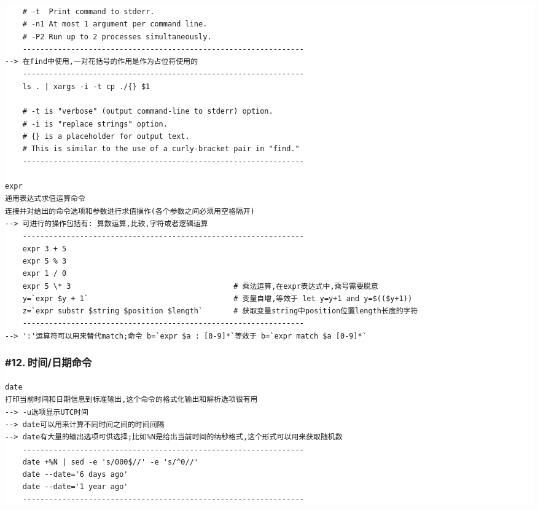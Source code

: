         # -t  Print command to stderr.
        # -n1 At most 1 argument per command line.
        # -P2 Run up to 2 processes simultaneously.
        ----------------------------------------------------------------
	--> 在find中使用,一对花括号的作用是作为占位符使用的
        ----------------------------------------------------------------
        ls . | xargs -i -t cp ./{} $1
        
        # -t is "verbose" (output command-line to stderr) option.
        # -i is "replace strings" option.
        # {} is a placeholder for output text.
        # This is similar to the use of a curly-bracket pair in "find."
        ----------------------------------------------------------------

	expr
	通用表达式求值运算命令
	连接并对给出的命令选项和参数进行求值操作(各个参数之间必须用空格隔开)
	--> 可进行的操作包括有: 算数运算,比较,字符或者逻辑运算
        ----------------------------------------------------------------
        expr 3 + 5
        expr 5 % 3
        expr 1 / 0
        expr 5 \* 3                                     # 乘法运算,在expr表达式中,乘号需要脱意
        y=`expr $y + 1`                                 # 变量自增,等效于 let y=y+1 and y=$(($y+1))
        z=`expr substr $string $position $length`       # 获取变量string中position位置length长度的字符
        ----------------------------------------------------------------
    --> ':'运算符可以用来替代match;命令 b=`expr $a : [0-9]*`等效于 b=`expr match $a [0-9]*`

### \#12. 时间/日期命令

    date
    打印当前时间和日期信息到标准输出,这个命令的格式化输出和解析选项很有用
    --> -u选项显示UTC时间
    --> date可以用来计算不同时间之间的时间间隔
    --> date有大量的输出选项可供选择;比如%N是给出当前时间的纳秒格式,这个形式可以用来获取随机数
        ----------------------------------------------------------------
        date +%N | sed -e 's/000$//' -e 's/^0//'
        date --date='6 days ago'
        date --date='1 year ago'
        ----------------------------------------------------------------
